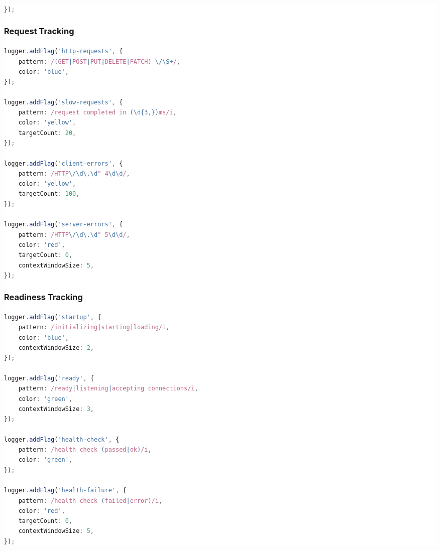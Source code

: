 ```ts
});
```

### Request Tracking

```ts
logger.addFlag('http-requests', {
	pattern: /(GET|POST|PUT|DELETE|PATCH) \/\S+/,
	color: 'blue',
});

logger.addFlag('slow-requests', {
	pattern: /request completed in (\d{3,})ms/i,
	color: 'yellow',
	targetCount: 20,
});

logger.addFlag('client-errors', {
	pattern: /HTTP\/\d\.\d" 4\d\d/,
	color: 'yellow',
	targetCount: 100,
});

logger.addFlag('server-errors', {
	pattern: /HTTP\/\d\.\d" 5\d\d/,
	color: 'red',
	targetCount: 0,
	contextWindowSize: 5,
});
```

### Readiness Tracking

```ts
logger.addFlag('startup', {
	pattern: /initializing|starting|loading/i,
	color: 'blue',
	contextWindowSize: 2,
});

logger.addFlag('ready', {
	pattern: /ready|listening|accepting connections/i,
	color: 'green',
	contextWindowSize: 3,
});

logger.addFlag('health-check', {
	pattern: /health check (passed|ok)/i,
	color: 'green',
});

logger.addFlag('health-failure', {
	pattern: /health check (failed|error)/i,
	color: 'red',
	targetCount: 0,
	contextWindowSize: 5,
});
```
